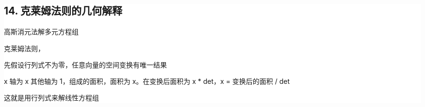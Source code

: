 ## 14. 克莱姆法则的几何解释

高斯消元法解多元方程组

克莱姆法则，

先假设行列式不为零，任意向量的空间变换有唯一结果

x 轴为 x 其他轴为 1，组成的面积，面积为 x。在变换后面积为 x * det，x = 变换后的面积 / det

这就是用行列式来解线性方程组